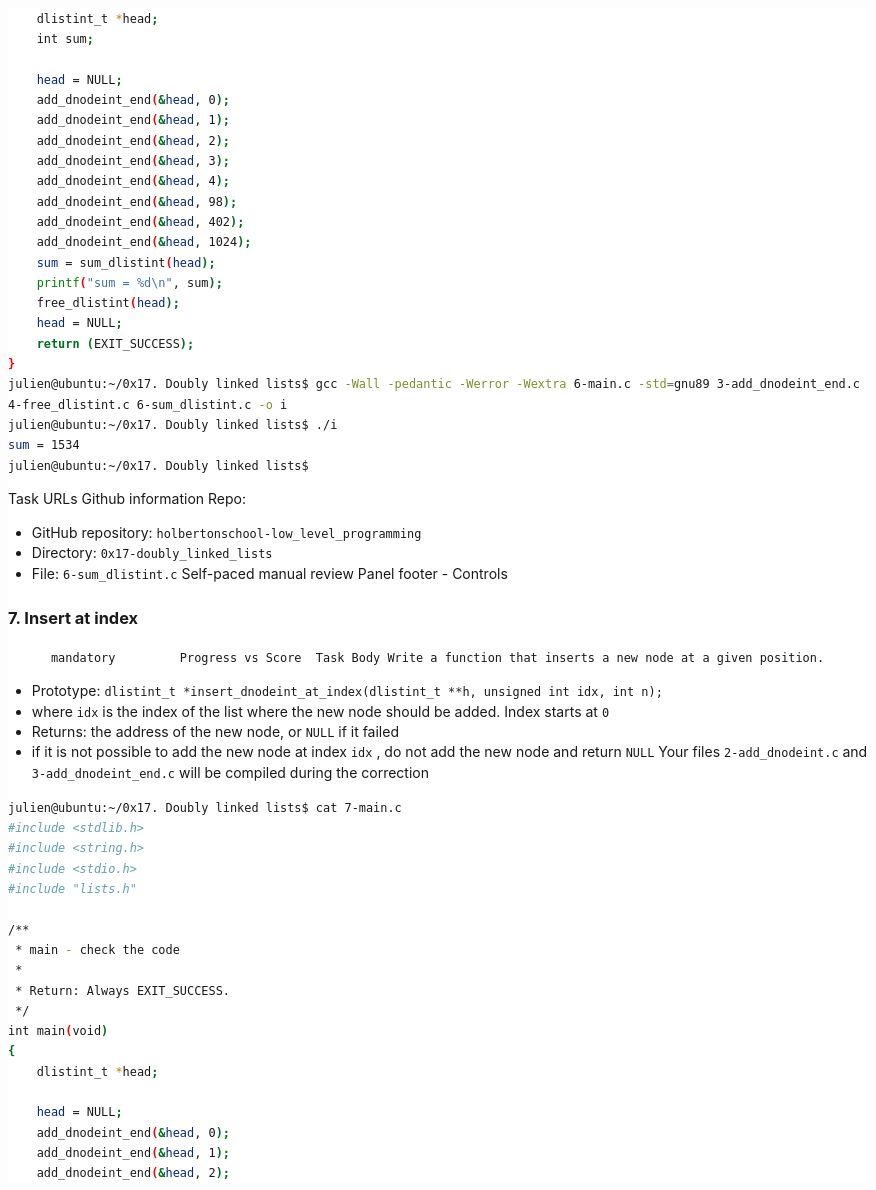 ```bash
    dlistint_t *head;
    int sum;

    head = NULL;
    add_dnodeint_end(&head, 0);
    add_dnodeint_end(&head, 1);
    add_dnodeint_end(&head, 2);
    add_dnodeint_end(&head, 3);
    add_dnodeint_end(&head, 4);
    add_dnodeint_end(&head, 98);
    add_dnodeint_end(&head, 402);
    add_dnodeint_end(&head, 1024);
    sum = sum_dlistint(head);
    printf("sum = %d\n", sum);
    free_dlistint(head);
    head = NULL;
    return (EXIT_SUCCESS);
}
julien@ubuntu:~/0x17. Doubly linked lists$ gcc -Wall -pedantic -Werror -Wextra 6-main.c -std=gnu89 3-add_dnodeint_end.c 4-free_dlistint.c 6-sum_dlistint.c -o i
julien@ubuntu:~/0x17. Doubly linked lists$ ./i 
sum = 1534
julien@ubuntu:~/0x17. Doubly linked lists$ 


```
 Task URLs  Github information Repo:
* GitHub repository:  ` holbertonschool-low_level_programming ` 
* Directory:  ` 0x17-doubly_linked_lists ` 
* File:  ` 6-sum_dlistint.c ` 
 Self-paced manual review  Panel footer - Controls 
### 7. Insert at index
          mandatory         Progress vs Score  Task Body Write a function that inserts a new node at a given position.
* Prototype:  ` dlistint_t *insert_dnodeint_at_index(dlistint_t **h, unsigned int idx, int n); ` 
* where  ` idx `  is the index of the list where the new node should be added. Index starts at  ` 0 ` 
* Returns: the address of the new node, or  ` NULL `  if it failed
* if it is not possible to add the new node at index  ` idx ` , do not add the new node and return  ` NULL ` 
Your files   ` 2-add_dnodeint.c `   and   ` 3-add_dnodeint_end.c `   will be compiled during the correction
```bash
julien@ubuntu:~/0x17. Doubly linked lists$ cat 7-main.c
#include <stdlib.h>
#include <string.h>
#include <stdio.h>
#include "lists.h"

/**
 * main - check the code
 *
 * Return: Always EXIT_SUCCESS.
 */
int main(void)
{
    dlistint_t *head;

    head = NULL;
    add_dnodeint_end(&head, 0);
    add_dnodeint_end(&head, 1);
    add_dnodeint_end(&head, 2);
```